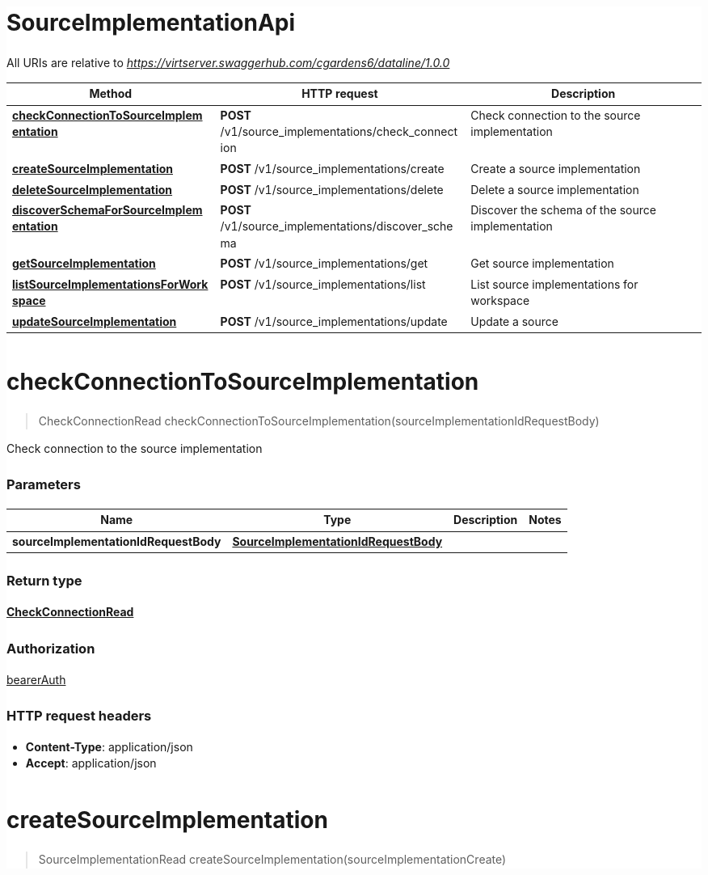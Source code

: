 # SourceImplementationApi

All URIs are relative to *https://virtserver.swaggerhub.com/cgardens6/dataline/1.0.0*

Method | HTTP request | Description
------------- | ------------- | -------------
[**checkConnectionToSourceImplementation**](SourceImplementationApi.md#checkConnectionToSourceImplementation) | **POST** /v1/source_implementations/check_connection | Check connection to the source implementation
[**createSourceImplementation**](SourceImplementationApi.md#createSourceImplementation) | **POST** /v1/source_implementations/create | Create a source implementation
[**deleteSourceImplementation**](SourceImplementationApi.md#deleteSourceImplementation) | **POST** /v1/source_implementations/delete | Delete a source implementation
[**discoverSchemaForSourceImplementation**](SourceImplementationApi.md#discoverSchemaForSourceImplementation) | **POST** /v1/source_implementations/discover_schema | Discover the schema of the source implementation
[**getSourceImplementation**](SourceImplementationApi.md#getSourceImplementation) | **POST** /v1/source_implementations/get | Get source implementation
[**listSourceImplementationsForWorkspace**](SourceImplementationApi.md#listSourceImplementationsForWorkspace) | **POST** /v1/source_implementations/list | List source implementations for workspace
[**updateSourceImplementation**](SourceImplementationApi.md#updateSourceImplementation) | **POST** /v1/source_implementations/update | Update a source


<a name="checkConnectionToSourceImplementation"></a>
# **checkConnectionToSourceImplementation**
> CheckConnectionRead checkConnectionToSourceImplementation(sourceImplementationIdRequestBody)

Check connection to the source implementation

### Parameters

Name | Type | Description  | Notes
------------- | ------------- | ------------- | -------------
 **sourceImplementationIdRequestBody** | [**SourceImplementationIdRequestBody**](../io.dataline.api.client.model/SourceImplementationIdRequestBody.md)|  |

### Return type

[**CheckConnectionRead**](../io.dataline.api.client.model/CheckConnectionRead.md)

### Authorization

[bearerAuth](../README.md#bearerAuth)

### HTTP request headers

- **Content-Type**: application/json
- **Accept**: application/json

<a name="createSourceImplementation"></a>
# **createSourceImplementation**
> SourceImplementationRead createSourceImplementation(sourceImplementationCreate)
